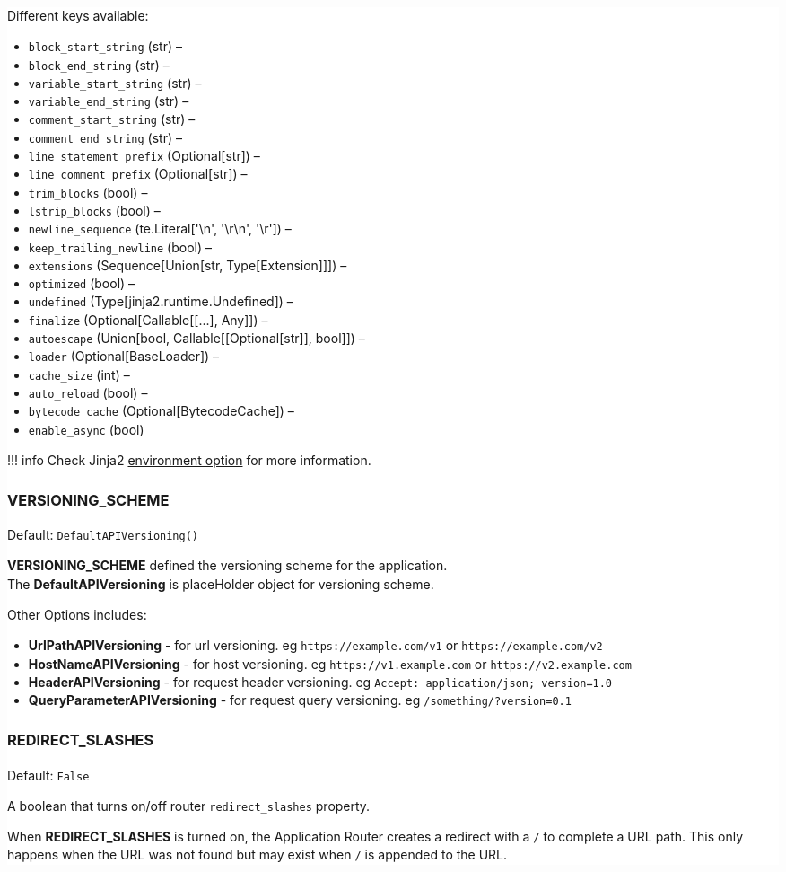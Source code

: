 Different keys available:

- `block_start_string` (str) –
- `block_end_string` (str) –
- `variable_start_string` (str) –
- `variable_end_string` (str) –
- `comment_start_string` (str) –
- `comment_end_string` (str) –
- `line_statement_prefix` (Optional[str]) –
- `line_comment_prefix` (Optional[str]) –
- `trim_blocks` (bool) –
- `lstrip_blocks` (bool) –
- `newline_sequence` (te.Literal['\n', '\r\n', '\r']) –
- `keep_trailing_newline` (bool) –
- `extensions` (Sequence[Union[str, Type[Extension]]]) –
- `optimized` (bool) –
- `undefined` (Type[jinja2.runtime.Undefined]) –
- `finalize` (Optional[Callable[[...], Any]]) –
- `autoescape` (Union[bool, Callable[[Optional[str]], bool]]) –
- `loader` (Optional[BaseLoader]) –
- `cache_size` (int) –
- `auto_reload` (bool) –
- `bytecode_cache` (Optional[BytecodeCache]) –
- `enable_async` (bool)

!!! info
    Check Jinja2 [environment option](https://jinja.palletsprojects.com/en/3.0.x/api/#high-level-api) for more information.

### **VERSIONING_SCHEME**
Default: `DefaultAPIVersioning()`

**VERSIONING_SCHEME** defined the versioning scheme for the application.  
The **DefaultAPIVersioning** is placeHolder object for versioning scheme.

Other Options includes:

- **UrlPathAPIVersioning** - for url versioning. eg `https://example.com/v1` or `https://example.com/v2`
- **HostNameAPIVersioning** - for host versioning. eg `https://v1.example.com` or `https://v2.example.com`
- **HeaderAPIVersioning** - for request header versioning. eg `Accept: application/json; version=1.0`
- **QueryParameterAPIVersioning** - for request query versioning. eg `/something/?version=0.1`

### **REDIRECT_SLASHES**
Default: `False`

A boolean that turns on/off router `redirect_slashes` property.

When **REDIRECT_SLASHES** is turned on, the Application Router creates a redirect with a `/` to complete a URL path.
This only happens when the URL was not found but may exist when  `/` is appended to the URL.

